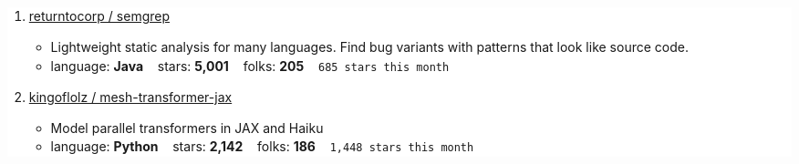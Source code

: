 1. [returntocorp / semgrep](https://github.com/returntocorp/semgrep)
    - Lightweight static analysis for many languages. Find bug variants with patterns that look like source code.
    - language: **Java** &nbsp;&nbsp; stars: **5,001** &nbsp;&nbsp; folks: **205**  &nbsp;&nbsp; `685 stars this month`

1. [kingoflolz / mesh-transformer-jax](https://github.com/kingoflolz/mesh-transformer-jax)
    - Model parallel transformers in JAX and Haiku
    - language: **Python** &nbsp;&nbsp; stars: **2,142** &nbsp;&nbsp; folks: **186**  &nbsp;&nbsp; `1,448 stars this month`
